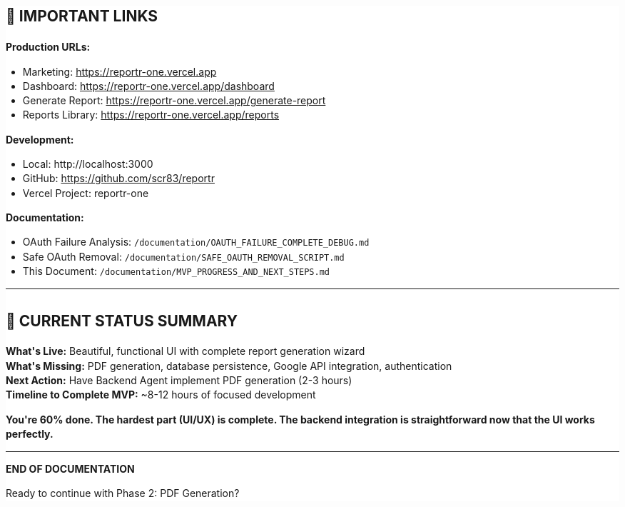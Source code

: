 
## 🔗 IMPORTANT LINKS

**Production URLs:**
- Marketing: https://reportr-one.vercel.app
- Dashboard: https://reportr-one.vercel.app/dashboard
- Generate Report: https://reportr-one.vercel.app/generate-report
- Reports Library: https://reportr-one.vercel.app/reports

**Development:**
- Local: http://localhost:3000
- GitHub: https://github.com/scr83/reportr
- Vercel Project: reportr-one

**Documentation:**
- OAuth Failure Analysis: `/documentation/OAUTH_FAILURE_COMPLETE_DEBUG.md`
- Safe OAuth Removal: `/documentation/SAFE_OAUTH_REMOVAL_SCRIPT.md`
- This Document: `/documentation/MVP_PROGRESS_AND_NEXT_STEPS.md`

---

## 🎉 CURRENT STATUS SUMMARY

**What's Live:** Beautiful, functional UI with complete report generation wizard  
**What's Missing:** PDF generation, database persistence, Google API integration, authentication  
**Next Action:** Have Backend Agent implement PDF generation (2-3 hours)  
**Timeline to Complete MVP:** ~8-12 hours of focused development  

**You're 60% done. The hardest part (UI/UX) is complete. The backend integration is straightforward now that the UI works perfectly.**

---

**END OF DOCUMENTATION**

Ready to continue with Phase 2: PDF Generation?
